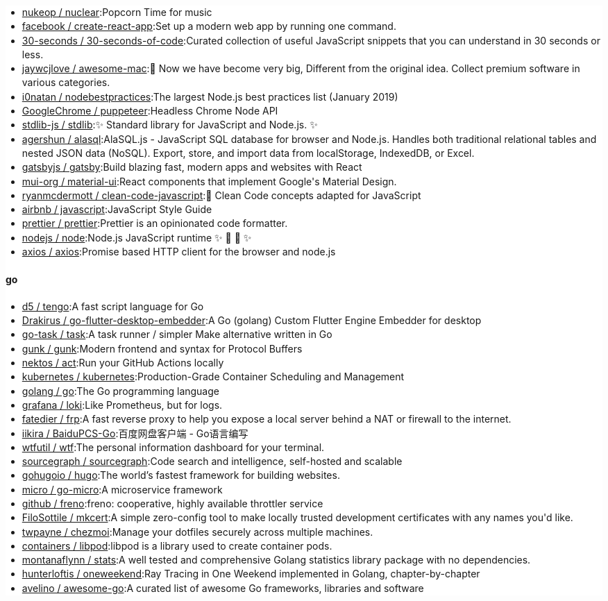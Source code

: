 * [nukeop / nuclear](https://github.com/nukeop/nuclear):Popcorn Time for music
* [facebook / create-react-app](https://github.com/facebook/create-react-app):Set up a modern web app by running one command.
* [30-seconds / 30-seconds-of-code](https://github.com/30-seconds/30-seconds-of-code):Curated collection of useful JavaScript snippets that you can understand in 30 seconds or less.
* [jaywcjlove / awesome-mac](https://github.com/jaywcjlove/awesome-mac): Now we have become very big, Different from the original idea. Collect premium software in various categories.
* [i0natan / nodebestpractices](https://github.com/i0natan/nodebestpractices):The largest Node.js best practices list (January 2019)
* [GoogleChrome / puppeteer](https://github.com/GoogleChrome/puppeteer):Headless Chrome Node API
* [stdlib-js / stdlib](https://github.com/stdlib-js/stdlib):✨ Standard library for JavaScript and Node.js. ✨
* [agershun / alasql](https://github.com/agershun/alasql):AlaSQL.js - JavaScript SQL database for browser and Node.js. Handles both traditional relational tables and nested JSON data (NoSQL). Export, store, and import data from localStorage, IndexedDB, or Excel.
* [gatsbyjs / gatsby](https://github.com/gatsbyjs/gatsby):Build blazing fast, modern apps and websites with React
* [mui-org / material-ui](https://github.com/mui-org/material-ui):React components that implement Google's Material Design.
* [ryanmcdermott / clean-code-javascript](https://github.com/ryanmcdermott/clean-code-javascript):🛁 Clean Code concepts adapted for JavaScript
* [airbnb / javascript](https://github.com/airbnb/javascript):JavaScript Style Guide
* [prettier / prettier](https://github.com/prettier/prettier):Prettier is an opinionated code formatter.
* [nodejs / node](https://github.com/nodejs/node):Node.js JavaScript runtime ✨ 🐢 🚀 ✨
* [axios / axios](https://github.com/axios/axios):Promise based HTTP client for the browser and node.js

#### go
* [d5 / tengo](https://github.com/d5/tengo):A fast script language for Go
* [Drakirus / go-flutter-desktop-embedder](https://github.com/Drakirus/go-flutter-desktop-embedder):A Go (golang) Custom Flutter Engine Embedder for desktop
* [go-task / task](https://github.com/go-task/task):A task runner / simpler Make alternative written in Go
* [gunk / gunk](https://github.com/gunk/gunk):Modern frontend and syntax for Protocol Buffers
* [nektos / act](https://github.com/nektos/act):Run your GitHub Actions locally
* [kubernetes / kubernetes](https://github.com/kubernetes/kubernetes):Production-Grade Container Scheduling and Management
* [golang / go](https://github.com/golang/go):The Go programming language
* [grafana / loki](https://github.com/grafana/loki):Like Prometheus, but for logs.
* [fatedier / frp](https://github.com/fatedier/frp):A fast reverse proxy to help you expose a local server behind a NAT or firewall to the internet.
* [iikira / BaiduPCS-Go](https://github.com/iikira/BaiduPCS-Go):百度网盘客户端 - Go语言编写
* [wtfutil / wtf](https://github.com/wtfutil/wtf):The personal information dashboard for your terminal.
* [sourcegraph / sourcegraph](https://github.com/sourcegraph/sourcegraph):Code search and intelligence, self-hosted and scalable
* [gohugoio / hugo](https://github.com/gohugoio/hugo):The world’s fastest framework for building websites.
* [micro / go-micro](https://github.com/micro/go-micro):A microservice framework
* [github / freno](https://github.com/github/freno):freno: cooperative, highly available throttler service
* [FiloSottile / mkcert](https://github.com/FiloSottile/mkcert):A simple zero-config tool to make locally trusted development certificates with any names you'd like.
* [twpayne / chezmoi](https://github.com/twpayne/chezmoi):Manage your dotfiles securely across multiple machines.
* [containers / libpod](https://github.com/containers/libpod):libpod is a library used to create container pods.
* [montanaflynn / stats](https://github.com/montanaflynn/stats):A well tested and comprehensive Golang statistics library package with no dependencies.
* [hunterloftis / oneweekend](https://github.com/hunterloftis/oneweekend):Ray Tracing in One Weekend implemented in Golang, chapter-by-chapter
* [avelino / awesome-go](https://github.com/avelino/awesome-go):A curated list of awesome Go frameworks, libraries and software